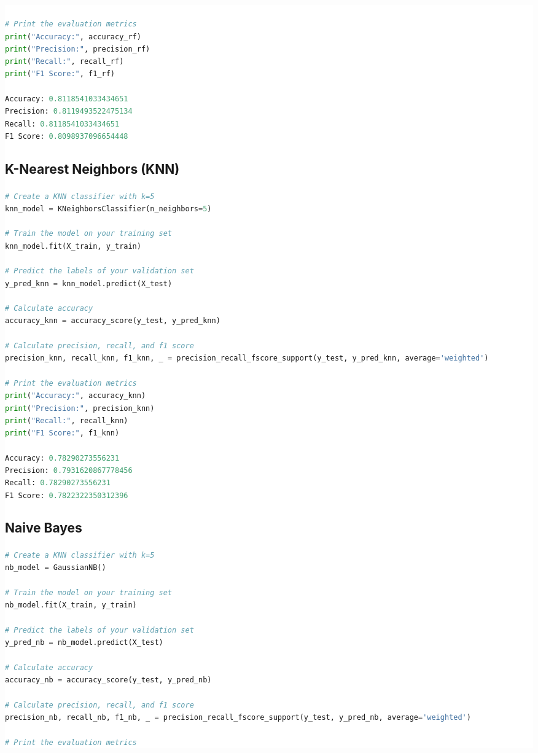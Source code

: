 ```python

# Print the evaluation metrics
print("Accuracy:", accuracy_rf)
print("Precision:", precision_rf)
print("Recall:", recall_rf)
print("F1 Score:", f1_rf)

Accuracy: 0.8118541033434651
Precision: 0.8119493522475134
Recall: 0.8118541033434651
F1 Score: 0.8098937096654448
```
## K-Nearest Neighbors (KNN)

```python
# Create a KNN classifier with k=5
knn_model = KNeighborsClassifier(n_neighbors=5)

# Train the model on your training set
knn_model.fit(X_train, y_train)

# Predict the labels of your validation set
y_pred_knn = knn_model.predict(X_test)

# Calculate accuracy
accuracy_knn = accuracy_score(y_test, y_pred_knn)

# Calculate precision, recall, and f1 score
precision_knn, recall_knn, f1_knn, _ = precision_recall_fscore_support(y_test, y_pred_knn, average='weighted')

# Print the evaluation metrics
print("Accuracy:", accuracy_knn)
print("Precision:", precision_knn)
print("Recall:", recall_knn)
print("F1 Score:", f1_knn)

Accuracy: 0.78290273556231
Precision: 0.7931620867778456
Recall: 0.78290273556231
F1 Score: 0.7822322350312396
```

## Naive Bayes

```python
# Create a KNN classifier with k=5
nb_model = GaussianNB()

# Train the model on your training set
nb_model.fit(X_train, y_train)

# Predict the labels of your validation set
y_pred_nb = nb_model.predict(X_test)

# Calculate accuracy
accuracy_nb = accuracy_score(y_test, y_pred_nb)

# Calculate precision, recall, and f1 score
precision_nb, recall_nb, f1_nb, _ = precision_recall_fscore_support(y_test, y_pred_nb, average='weighted')

# Print the evaluation metrics
```